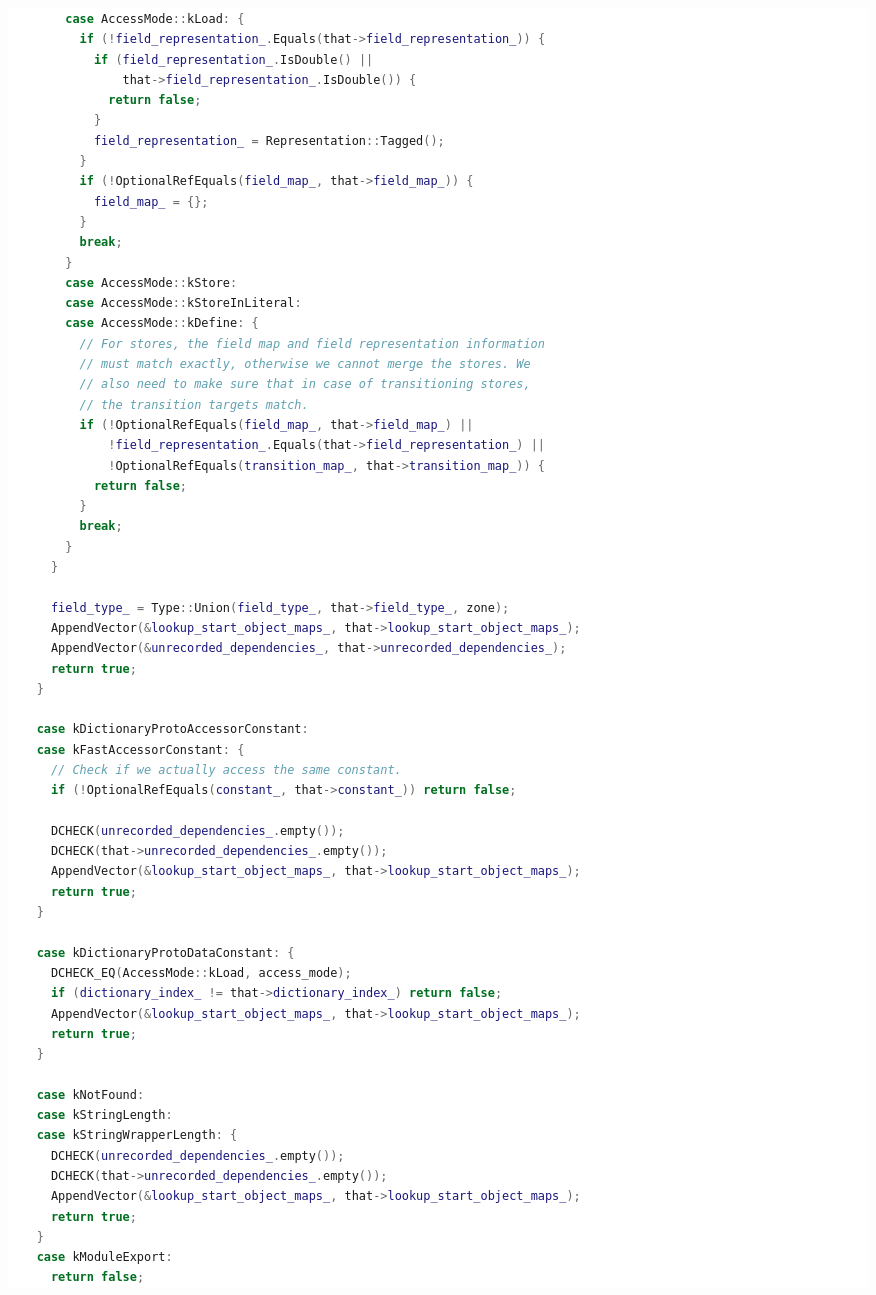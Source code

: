 ```cpp
        case AccessMode::kLoad: {
          if (!field_representation_.Equals(that->field_representation_)) {
            if (field_representation_.IsDouble() ||
                that->field_representation_.IsDouble()) {
              return false;
            }
            field_representation_ = Representation::Tagged();
          }
          if (!OptionalRefEquals(field_map_, that->field_map_)) {
            field_map_ = {};
          }
          break;
        }
        case AccessMode::kStore:
        case AccessMode::kStoreInLiteral:
        case AccessMode::kDefine: {
          // For stores, the field map and field representation information
          // must match exactly, otherwise we cannot merge the stores. We
          // also need to make sure that in case of transitioning stores,
          // the transition targets match.
          if (!OptionalRefEquals(field_map_, that->field_map_) ||
              !field_representation_.Equals(that->field_representation_) ||
              !OptionalRefEquals(transition_map_, that->transition_map_)) {
            return false;
          }
          break;
        }
      }

      field_type_ = Type::Union(field_type_, that->field_type_, zone);
      AppendVector(&lookup_start_object_maps_, that->lookup_start_object_maps_);
      AppendVector(&unrecorded_dependencies_, that->unrecorded_dependencies_);
      return true;
    }

    case kDictionaryProtoAccessorConstant:
    case kFastAccessorConstant: {
      // Check if we actually access the same constant.
      if (!OptionalRefEquals(constant_, that->constant_)) return false;

      DCHECK(unrecorded_dependencies_.empty());
      DCHECK(that->unrecorded_dependencies_.empty());
      AppendVector(&lookup_start_object_maps_, that->lookup_start_object_maps_);
      return true;
    }

    case kDictionaryProtoDataConstant: {
      DCHECK_EQ(AccessMode::kLoad, access_mode);
      if (dictionary_index_ != that->dictionary_index_) return false;
      AppendVector(&lookup_start_object_maps_, that->lookup_start_object_maps_);
      return true;
    }

    case kNotFound:
    case kStringLength:
    case kStringWrapperLength: {
      DCHECK(unrecorded_dependencies_.empty());
      DCHECK(that->unrecorded_dependencies_.empty());
      AppendVector(&lookup_start_object_maps_, that->lookup_start_object_maps_);
      return true;
    }
    case kModuleExport:
      return false;
```